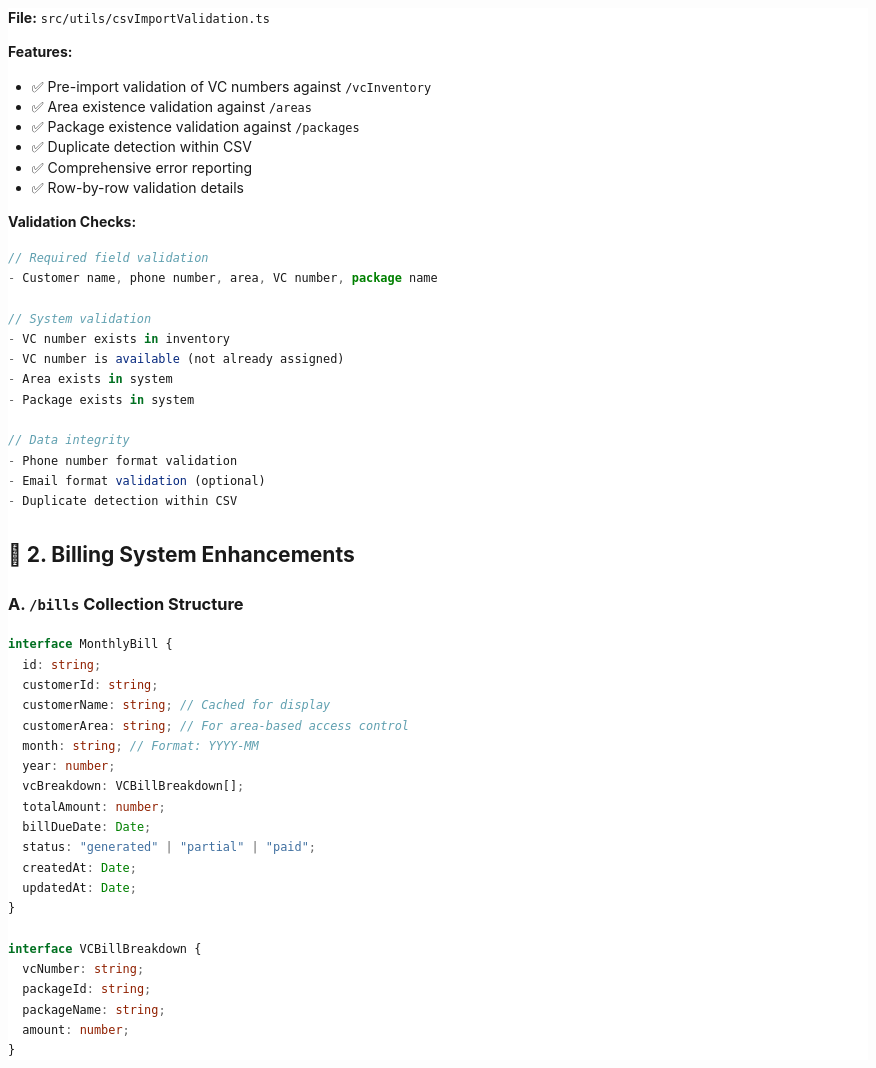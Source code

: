 **File:** `src/utils/csvImportValidation.ts`

**Features:**

- ✅ Pre-import validation of VC numbers against `/vcInventory`
- ✅ Area existence validation against `/areas`
- ✅ Package existence validation against `/packages`
- ✅ Duplicate detection within CSV
- ✅ Comprehensive error reporting
- ✅ Row-by-row validation details

**Validation Checks:**

```typescript
// Required field validation
- Customer name, phone number, area, VC number, package name

// System validation
- VC number exists in inventory
- VC number is available (not already assigned)
- Area exists in system
- Package exists in system

// Data integrity
- Phone number format validation
- Email format validation (optional)
- Duplicate detection within CSV
```

## 🧾 **2. Billing System Enhancements**

### **A. `/bills` Collection Structure**

```typescript
interface MonthlyBill {
  id: string;
  customerId: string;
  customerName: string; // Cached for display
  customerArea: string; // For area-based access control
  month: string; // Format: YYYY-MM
  year: number;
  vcBreakdown: VCBillBreakdown[];
  totalAmount: number;
  billDueDate: Date;
  status: "generated" | "partial" | "paid";
  createdAt: Date;
  updatedAt: Date;
}

interface VCBillBreakdown {
  vcNumber: string;
  packageId: string;
  packageName: string;
  amount: number;
}
```
